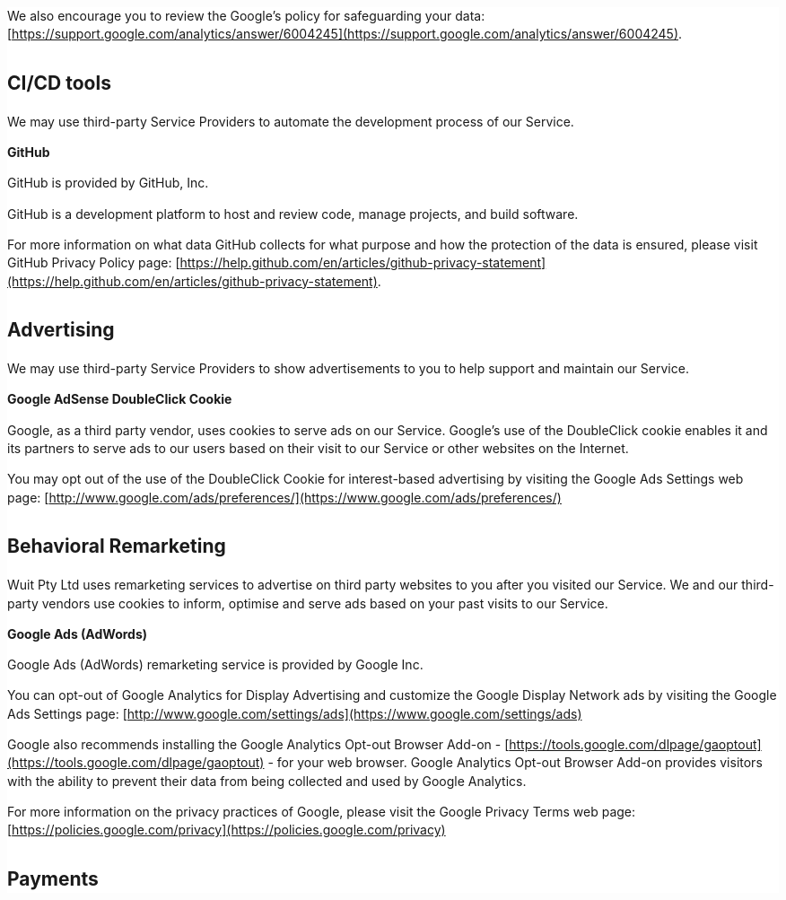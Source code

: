 We also encourage you to review the Google’s policy for safeguarding your data: [https://support.google.com/analytics/answer/6004245](https://support.google.com/analytics/answer/6004245).

CI/CD tools
-----------

We may use third-party Service Providers to automate the development process of our Service.

**GitHub**

GitHub is provided by GitHub, Inc.

GitHub is a development platform to host and review code, manage projects, and build software.

For more information on what data GitHub collects for what purpose and how the protection of the data is ensured, please visit GitHub Privacy Policy page: [https://help.github.com/en/articles/github-privacy-statement](https://help.github.com/en/articles/github-privacy-statement).

Advertising
-----------

We may use third-party Service Providers to show advertisements to you to help support and maintain our Service.

**Google AdSense DoubleClick Cookie**

Google, as a third party vendor, uses cookies to serve ads on our Service. Google’s use of the DoubleClick cookie enables it and its partners to serve ads to our users based on their visit to our Service or other websites on the Internet.

You may opt out of the use of the DoubleClick Cookie for interest-based advertising by visiting the Google Ads Settings web page: [http://www.google.com/ads/preferences/](https://www.google.com/ads/preferences/)

Behavioral Remarketing
----------------------

Wuit Pty Ltd uses remarketing services to advertise on third party websites to you after you visited our Service. We and our third-party vendors use cookies to inform, optimise and serve ads based on your past visits to our Service.

**Google Ads (AdWords)**

Google Ads (AdWords) remarketing service is provided by Google Inc.

You can opt-out of Google Analytics for Display Advertising and customize the Google Display Network ads by visiting the Google Ads Settings page: [http://www.google.com/settings/ads](https://www.google.com/settings/ads)

Google also recommends installing the Google Analytics Opt-out Browser Add-on - [https://tools.google.com/dlpage/gaoptout](https://tools.google.com/dlpage/gaoptout) - for your web browser. Google Analytics Opt-out Browser Add-on provides visitors with the ability to prevent their data from being collected and used by Google Analytics.

For more information on the privacy practices of Google, please visit the Google Privacy Terms web page: [https://policies.google.com/privacy](https://policies.google.com/privacy)

Payments
--------
